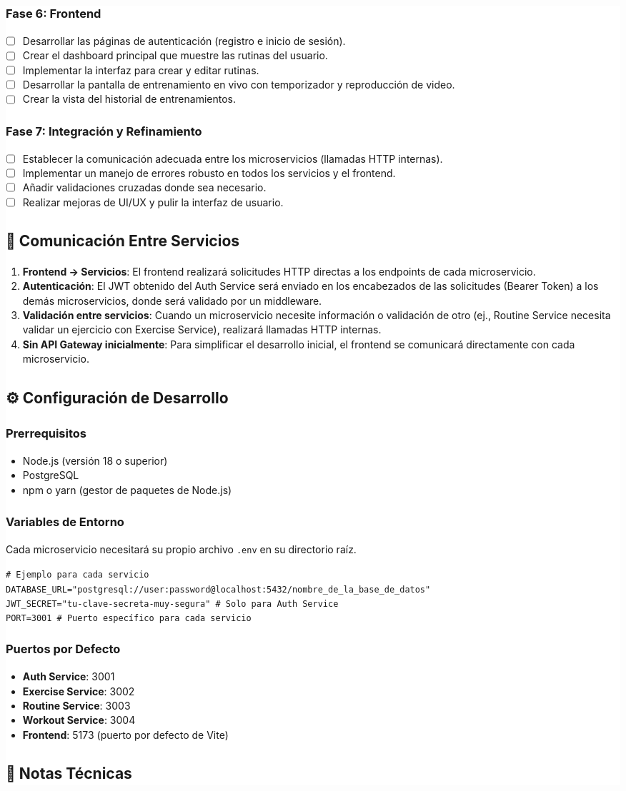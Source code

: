 ### Fase 6: Frontend
- [ ] Desarrollar las páginas de autenticación (registro e inicio de sesión).
- [ ] Crear el dashboard principal que muestre las rutinas del usuario.
- [ ] Implementar la interfaz para crear y editar rutinas.
- [ ] Desarrollar la pantalla de entrenamiento en vivo con temporizador y reproducción de video.
- [ ] Crear la vista del historial de entrenamientos.

### Fase 7: Integración y Refinamiento
- [ ] Establecer la comunicación adecuada entre los microservicios (llamadas HTTP internas).
- [ ] Implementar un manejo de errores robusto en todos los servicios y el frontend.
- [ ] Añadir validaciones cruzadas donde sea necesario.
- [ ] Realizar mejoras de UI/UX y pulir la interfaz de usuario.

## 🔄 Comunicación Entre Servicios

1. **Frontend → Servicios**: El frontend realizará solicitudes HTTP directas a los endpoints de cada microservicio.
2. **Autenticación**: El JWT obtenido del Auth Service será enviado en los encabezados de las solicitudes (Bearer Token) a los demás microservicios, donde será validado por un middleware.
3. **Validación entre servicios**: Cuando un microservicio necesite información o validación de otro (ej., Routine Service necesita validar un ejercicio con Exercise Service), realizará llamadas HTTP internas.
4. **Sin API Gateway inicialmente**: Para simplificar el desarrollo inicial, el frontend se comunicará directamente con cada microservicio.

## ⚙ Configuración de Desarrollo

### Prerrequisitos
- Node.js (versión 18 o superior)
- PostgreSQL
- npm o yarn (gestor de paquetes de Node.js)

### Variables de Entorno
Cada microservicio necesitará su propio archivo `.env` en su directorio raíz.

```dotenv
# Ejemplo para cada servicio
DATABASE_URL="postgresql://user:password@localhost:5432/nombre_de_la_base_de_datos"
JWT_SECRET="tu-clave-secreta-muy-segura" # Solo para Auth Service
PORT=3001 # Puerto específico para cada servicio
```

### Puertos por Defecto
- **Auth Service**: 3001
- **Exercise Service**: 3002
- **Routine Service**: 3003
- **Workout Service**: 3004
- **Frontend**: 5173 (puerto por defecto de Vite)

## 📝 Notas Técnicas
